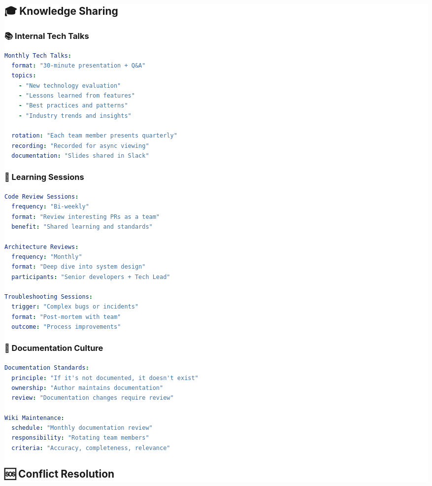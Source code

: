 ## 🎓 Knowledge Sharing

### 📚 Internal Tech Talks
```yaml
Monthly Tech Talks:
  format: "30-minute presentation + Q&A"
  topics: 
    - "New technology evaluation"
    - "Lessons learned from features"
    - "Best practices and patterns"
    - "Industry trends and insights"
  
  rotation: "Each team member presents quarterly"
  recording: "Recorded for async viewing"
  documentation: "Slides shared in Slack"
```

### 🔄 Learning Sessions
```yaml
Code Review Sessions:
  frequency: "Bi-weekly"
  format: "Review interesting PRs as a team"
  benefit: "Shared learning and standards"
  
Architecture Reviews:
  frequency: "Monthly"
  format: "Deep dive into system design"
  participants: "Senior developers + Tech Lead"
  
Troubleshooting Sessions:
  trigger: "Complex bugs or incidents"
  format: "Post-mortem with team"
  outcome: "Process improvements"
```

### 📖 Documentation Culture
```yaml
Documentation Standards:
  principle: "If it's not documented, it doesn't exist"
  ownership: "Author maintains documentation"
  review: "Documentation changes require review"
  
Wiki Maintenance:
  schedule: "Monthly documentation review"
  responsibility: "Rotating team members"
  criteria: "Accuracy, completeness, relevance"
```

## 🆘 Conflict Resolution
